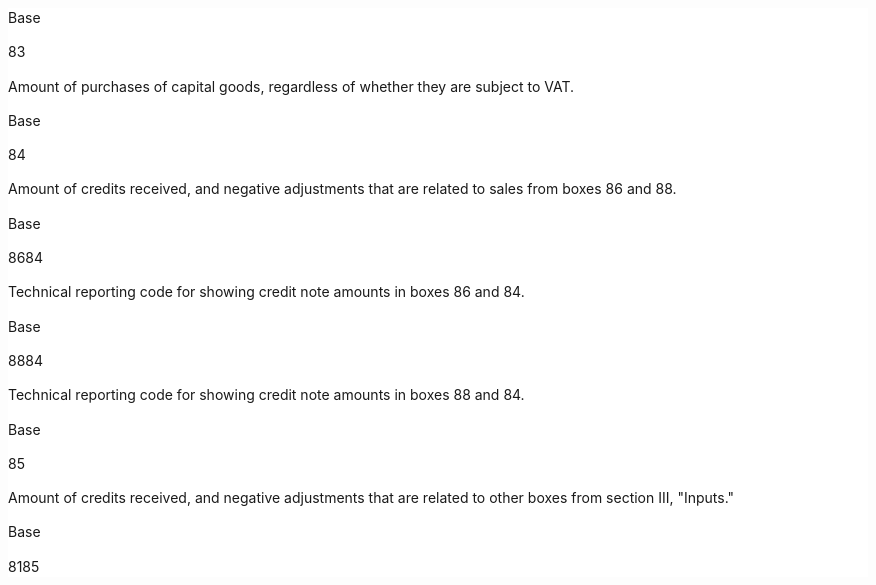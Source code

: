 <p>Base</p>
</td>
</tr>
<tr>
<td width="17%">
<p>83</p>
</td>
<td width="71%">
<p>Amount of purchases of capital goods, regardless of whether they are subject to VAT.</p>
</td>
<td width="10%">
<p>Base</p>
</td>
</tr>
<tr>
<td width="17%">
<p>84</p>
</td>
<td width="71%">
<p>Amount of credits received, and negative adjustments that are related to sales from boxes 86 and 88.</p>
</td>
<td width="10%">
<p>Base</p>
</td>
</tr>
<tr>
<td width="17%">
<p>8684</p>
</td>
<td width="71%">
<p>Technical reporting code for showing credit note amounts in boxes 86 and 84.</p>
</td>
<td width="10%">
<p>Base</p>
</td>
</tr>
<tr>
<td width="17%">
<p>8884</p>
</td>
<td width="71%">
<p>Technical reporting code for showing credit note amounts in boxes 88 and 84.</p>
</td>
<td width="10%">
<p>Base</p>
</td>
</tr>
<tr>
<td width="17%">
<p>85</p>
</td>
<td width="71%">
<p>Amount of credits received, and negative adjustments that are related to other boxes from section III, "Inputs."</p>
</td>
<td width="10%">
<p>Base</p>
</td>
</tr>
<tr>
<td width="17%">
<p>8185</p>
</td>
